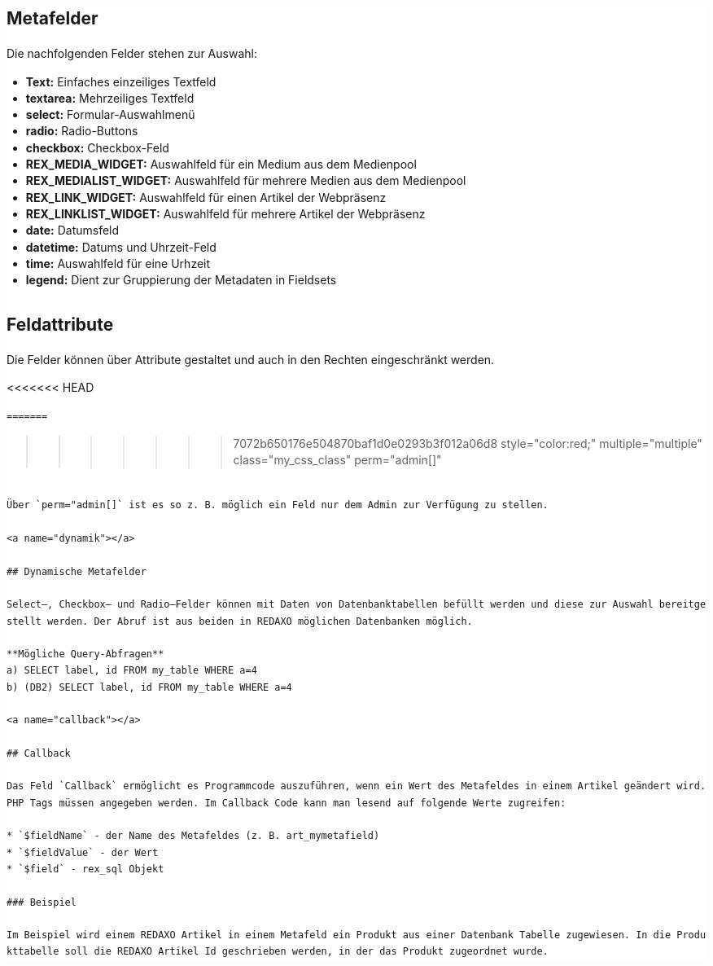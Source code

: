  <a name="metafelder"></a>

## Metafelder

Die nachfolgenden Felder stehen zur Auswahl:

* **Text:**  Einfaches einzeiliges Textfeld
* **textarea:** Mehrzeiliges Textfeld
* **select:** Formular-Auswahlmenü
* **radio:** Radio-Buttons
* **checkbox:** Checkbox-Feld
* **REX_MEDIA_WIDGET:** Auswahlfeld für ein Medium aus dem Medienpool
* **REX_MEDIALIST_WIDGET:**  Auswahlfeld für mehrere Medien aus dem Medienpool
* **REX_LINK_WIDGET:** Auswahlfeld für einen Artikel der Webpräsenz
* **REX_LINKLIST_WIDGET:** Auswahlfeld für mehrere Artikel der Webpräsenz
* **date:** Datumsfeld
* **datetime:** Datums und Uhrzeit-Feld
* **time:** Auswahlfeld für eine Urhzeit
* **legend:** Dient zur Gruppierung der Metadaten in Fieldsets

<a name="attribute"></a>

## Feldattribute

 Die Felder können über Attribute gestaltet und auch in den Rechten eingeschränkt werden.

<<<<<<< HEAD
```html
=======
``` 
>>>>>>> 7072b650176e504870baf1d0e0293b3f012a06d8
style="color:red;" multiple="multiple" class="my_css_class" perm="admin[]"
```

Über `perm="admin[]` ist es so z. B. möglich ein Feld nur dem Admin zur Verfügung zu stellen.

<a name="dynamik"></a>

## Dynamische Metafelder

Select–, Checkbox– und Radio–Felder können mit Daten von Datenbanktabellen befüllt werden und diese zur Auswahl bereitgestellt werden. Der Abruf ist aus beiden in REDAXO möglichen Datenbanken möglich.

**Mögliche Query-Abfragen**
a) SELECT label, id FROM my_table WHERE a=4
b) (DB2) SELECT label, id FROM my_table WHERE a=4

<a name="callback"></a>

## Callback

Das Feld `Callback` ermöglicht es Programmcode auszuführen, wenn ein Wert des Metafeldes in einem Artikel geändert wird. PHP Tags müssen angegeben werden. Im Callback Code kann man lesend auf folgende Werte zugreifen:

* `$fieldName` - der Name des Metafeldes (z. B. art_mymetafield)
* `$fieldValue` - der Wert
* `$field` - rex_sql Objekt

### Beispiel

Im Beispiel wird einem REDAXO Artikel in einem Metafeld ein Produkt aus einer Datenbank Tabelle zugewiesen. In die Produkttabelle soll die REDAXO Artikel Id geschrieben werden, in der das Produkt zugeordnet wurde.
```